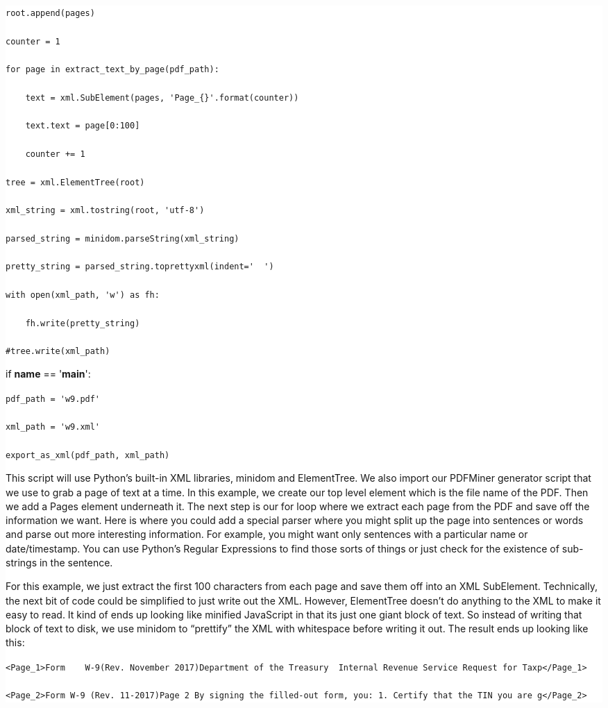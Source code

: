     root.append(pages)

    counter = 1

    for page in extract_text_by_page(pdf_path):

        text = xml.SubElement(pages, 'Page_{}'.format(counter))

        text.text = page[0:100]

        counter += 1

    tree = xml.ElementTree(root)

    xml_string = xml.tostring(root, 'utf-8')

    parsed_string = minidom.parseString(xml_string)

    pretty_string = parsed_string.toprettyxml(indent='  ')

    with open(xml_path, 'w') as fh:

        fh.write(pretty_string)

    #tree.write(xml_path)

if __name__ == '__main__':

    pdf_path = 'w9.pdf'

    xml_path = 'w9.xml'

    export_as_xml(pdf_path, xml_path)

This script will use Python’s built-in XML libraries, minidom and ElementTree. We also import our PDFMiner generator script that we use to grab a page of text at a time. In this example, we create our top level element which is the file name of the PDF. Then we add a Pages element underneath it. The next step is our for loop where we extract each page from the PDF and save off the information we want. Here is where you could add a special parser where you might split up the page into sentences or words and parse out more interesting information. For example, you might want only sentences with a particular name or date/timestamp. You can use Python’s Regular Expressions to find those sorts of things or just check for the existence of sub-strings in the sentence.

For this example, we just extract the first 100 characters from each page and save them off into an XML SubElement. Technically, the next bit of code could be simplified to just write out the XML. However, ElementTree doesn’t do anything to the XML to make it easy to read. It kind of ends up looking like minified JavaScript in that its just one giant block of text. So instead of writing that block of text to disk, we use minidom to “prettify” the XML with whitespace before writing it out. The result ends up looking like this:

<?xml version="1.0" ?>

<w9>

  <Pages>

    <Page_1>Form    W-9(Rev. November 2017)Department of the Treasury  Internal Revenue Service Request for Taxp</Page_1>

    <Page_2>Form W-9 (Rev. 11-2017)Page 2 By signing the filled-out form, you: 1. Certify that the TIN you are g</Page_2>
